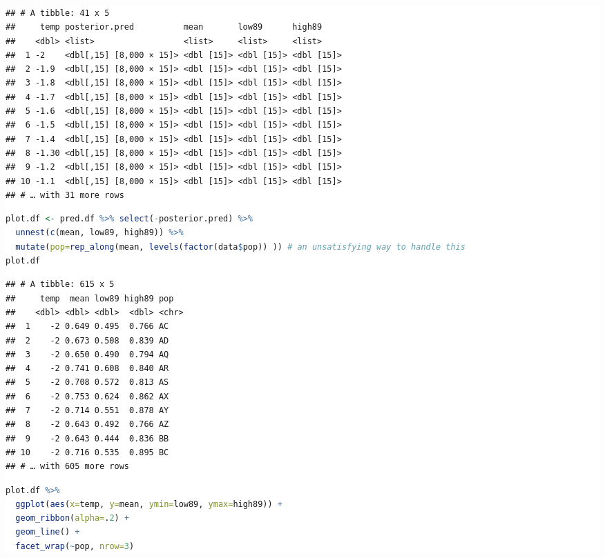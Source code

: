 ```
## # A tibble: 41 x 5
##     temp posterior.pred          mean       low89      high89    
##    <dbl> <list>                  <list>     <list>     <list>    
##  1 -2    <dbl[,15] [8,000 × 15]> <dbl [15]> <dbl [15]> <dbl [15]>
##  2 -1.9  <dbl[,15] [8,000 × 15]> <dbl [15]> <dbl [15]> <dbl [15]>
##  3 -1.8  <dbl[,15] [8,000 × 15]> <dbl [15]> <dbl [15]> <dbl [15]>
##  4 -1.7  <dbl[,15] [8,000 × 15]> <dbl [15]> <dbl [15]> <dbl [15]>
##  5 -1.6  <dbl[,15] [8,000 × 15]> <dbl [15]> <dbl [15]> <dbl [15]>
##  6 -1.5  <dbl[,15] [8,000 × 15]> <dbl [15]> <dbl [15]> <dbl [15]>
##  7 -1.4  <dbl[,15] [8,000 × 15]> <dbl [15]> <dbl [15]> <dbl [15]>
##  8 -1.30 <dbl[,15] [8,000 × 15]> <dbl [15]> <dbl [15]> <dbl [15]>
##  9 -1.2  <dbl[,15] [8,000 × 15]> <dbl [15]> <dbl [15]> <dbl [15]>
## 10 -1.1  <dbl[,15] [8,000 × 15]> <dbl [15]> <dbl [15]> <dbl [15]>
## # … with 31 more rows
```



```r
plot.df <- pred.df %>% select(-posterior.pred) %>%  
  unnest(c(mean, low89, high89)) %>%
  mutate(pop=rep_along(mean, levels(factor(data$pop)) )) # an unsatisfying way to handle this
plot.df
```

```
## # A tibble: 615 x 5
##     temp  mean low89 high89 pop  
##    <dbl> <dbl> <dbl>  <dbl> <chr>
##  1    -2 0.649 0.495  0.766 AC   
##  2    -2 0.673 0.508  0.839 AD   
##  3    -2 0.650 0.490  0.794 AQ   
##  4    -2 0.741 0.608  0.840 AR   
##  5    -2 0.708 0.572  0.813 AS   
##  6    -2 0.753 0.624  0.862 AX   
##  7    -2 0.714 0.551  0.878 AY   
##  8    -2 0.643 0.492  0.766 AZ   
##  9    -2 0.643 0.444  0.836 BB   
## 10    -2 0.716 0.535  0.895 BC   
## # … with 605 more rows
```



```r
plot.df %>% 
  ggplot(aes(x=temp, y=mean, ymin=low89, ymax=high89)) +
  geom_ribbon(alpha=.2) +
  geom_line() +
  facet_wrap(~pop, nrow=3)
```
